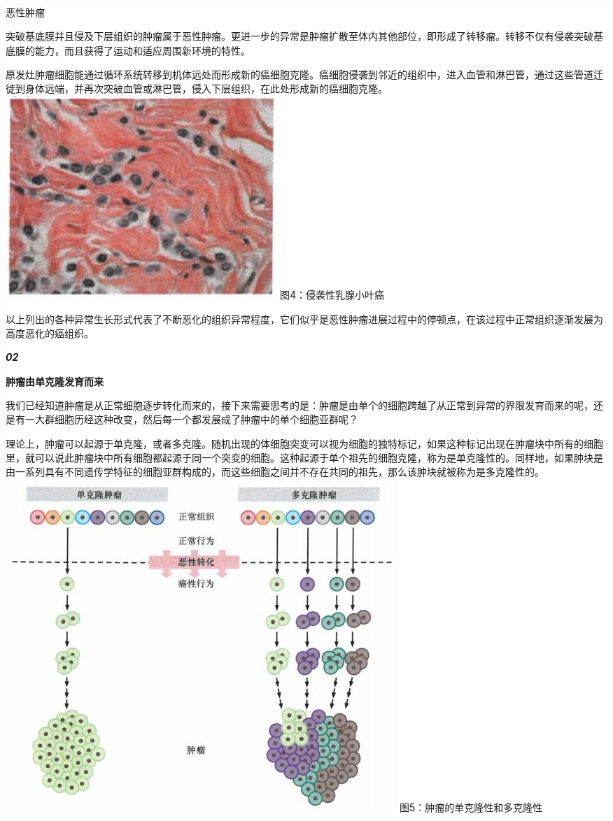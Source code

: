

 
恶性肿瘤
 
突破基底膜并且侵及下层组织的肿瘤属于恶性肿瘤。更进一步的异常是肿瘤扩散至体内其他部位，即形成了转移瘤。转移不仅有侵袭突破基底膜的能力，而且获得了运动和适应周围新环境的特性。
 
原发灶肿瘤细胞能通过循环系统转移到机体远处而形成新的癌细胞克隆。癌细胞侵袭到邻近的组织中，进入血管和淋巴管，通过这些管道迁徙到身体远端，并再次突破血管或淋巴管，侵入下层组织，在此处形成新的癌细胞克隆。
 ![图片4](images/img_第二章_2_35_b6ef8a7a.jpg) 
图4：侵袭性乳腺小叶癌
 


 
以上列出的各种异常生长形式代表了不断恶化的组织异常程度，它们似乎是恶性肿瘤进展过程中的停顿点，在该过程中正常组织逐渐发展为高度恶化的癌组织。
 


 
***02***
 
**肿瘤由单克隆发育而来**
 
我们已经知道肿瘤是从正常细胞逐步转化而来的，接下来需要思考的是：肿瘤是由单个的细胞跨越了从正常到异常的界限发育而来的呢，还是有一大群细胞历经这种改变，然后每一个都发展成了肿瘤中的单个细胞亚群呢？
 
理论上，肿瘤可以起源于单克隆，或者多克隆。随机出现的体细胞突变可以视为细胞的独特标记，如果这种标记出现在肿瘤块中所有的细胞里，就可以说此肿瘤块中所有细胞都起源于同一个突变的细胞。这种起源于单个祖先的细胞克隆，称为是单克隆性的。同样地，如果肿块是由一系列具有不同遗传学特征的细胞亚群构成的，而这些细胞之间并不存在共同的祖先，那么该肿块就被称为是多克隆性的。
 ![图片5](images/img_第二章_2_42_d8e35e63.jpg) 
图5：肿瘤的单克隆性和多克隆性
 